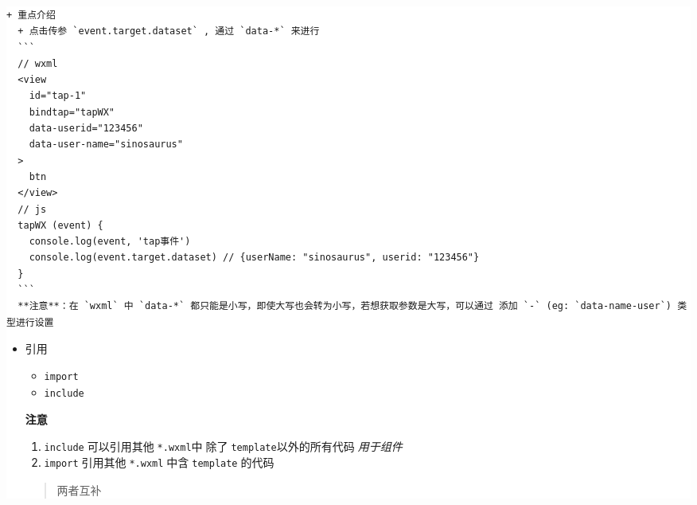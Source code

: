 
    + 重点介绍
      + 点击传参 `event.target.dataset` , 通过 `data-*` 来进行
      ```
      // wxml
      <view
        id="tap-1"
        bindtap="tapWX"
        data-userid="123456"
        data-user-name="sinosaurus"
      >
        btn
      </view>
      // js
      tapWX (event) {
        console.log(event, 'tap事件')
        console.log(event.target.dataset) // {userName: "sinosaurus", userid: "123456"}
      }
      ```
      **注意**：在 `wxml` 中 `data-*` 都只能是小写，即使大写也会转为小写，若想获取参数是大写，可以通过 添加 `-` (eg: `data-name-user`) 类型进行设置
  - 引用
    - `import`
    - `include`

    **注意**

    1. `include` 可以引用其他 `*.wxml`中 除了 `template`以外的所有代码 *用于组件*
    2. `import` 引用其他 `*.wxml` 中含 `template` 的代码
    > 两者互补
      